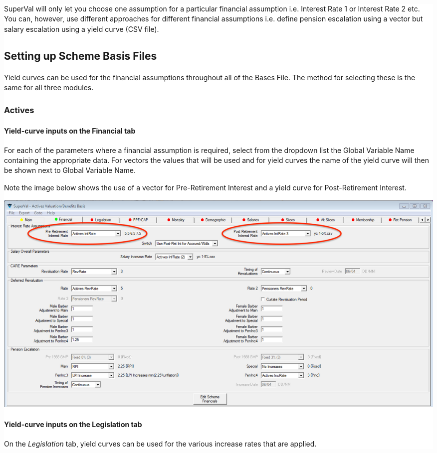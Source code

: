 SuperVal will only let you choose one assumption for a particular
financial assumption i.e. Interest Rate 1 or Interest Rate 2 etc. You
can, however, use different approaches for different financial
assumptions i.e. define pension escalation using a vector but salary
escalation using a yield curve (CSV file).


## Setting up Scheme Basis Files

Yield curves can be used for the financial assumptions throughout all of
the Bases File. The method for selecting these is the same for all
three modules.

### Actives

#### Yield-curve inputs on the Financial tab

For each of the parameters where a financial assumption is required,
select from the dropdown list the Global Variable Name containing the
appropriate data. For vectors the values that will be used and for yield
curves the name of the yield curve will then be shown next to Global
Variable Name.

Note the image below shows the use of a vector for Pre-Retirement
Interest and a yield curve for Post-Retirement Interest.

![](media/image7.png)


#### Yield-curve inputs on the Legislation tab

On the _Legislation_ tab, yield curves can be used for the various
increase rates that are applied.
